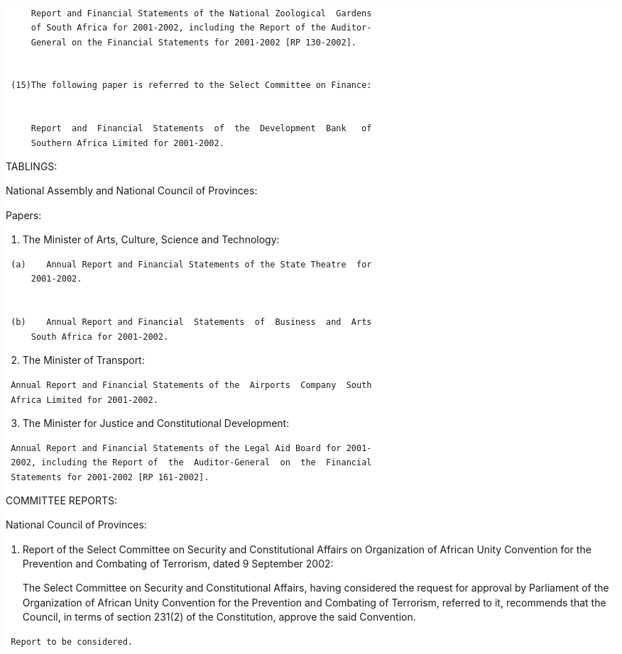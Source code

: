          Report and Financial Statements of the National Zoological  Gardens
         of South Africa for 2001-2002, including the Report of the Auditor-
         General on the Financial Statements for 2001-2002 [RP 130-2002].


     (15)The following paper is referred to the Select Committee on Finance:


         Report  and  Financial  Statements  of  the  Development  Bank   of
         Southern Africa Limited for 2001-2002.

TABLINGS:

National Assembly and National Council of Provinces:

Papers:

1.    The Minister of Arts, Culture, Science and Technology:


     (a)    Annual Report and Financial Statements of the State Theatre  for
         2001-2002.


     (b)    Annual Report and Financial  Statements  of  Business  and  Arts
         South Africa for 2001-2002.

2.    The Minister of Transport:


     Annual Report and Financial Statements of the  Airports  Company  South
     Africa Limited for 2001-2002.

3.    The Minister for Justice and Constitutional Development:


     Annual Report and Financial Statements of the Legal Aid Board for 2001-
     2002, including the Report of  the  Auditor-General  on  the  Financial
     Statements for 2001-2002 [RP 161-2002].

COMMITTEE REPORTS:

National Council of Provinces:
1.    Report of the Select Committee on Security and Constitutional  Affairs
     on Organization of African Unity  Convention  for  the  Prevention  and
     Combating of Terrorism, dated 9 September 2002:


         The  Select  Committee  on  Security  and  Constitutional  Affairs,
         having considered the request for approval  by  Parliament  of  the
         Organization of African Unity Convention  for  the  Prevention  and
         Combating  of  Terrorism,  referred  to  it,  recommends  that  the
         Council, in terms of section 231(2) of  the  Constitution,  approve
         the said Convention.


     Report to be considered.



